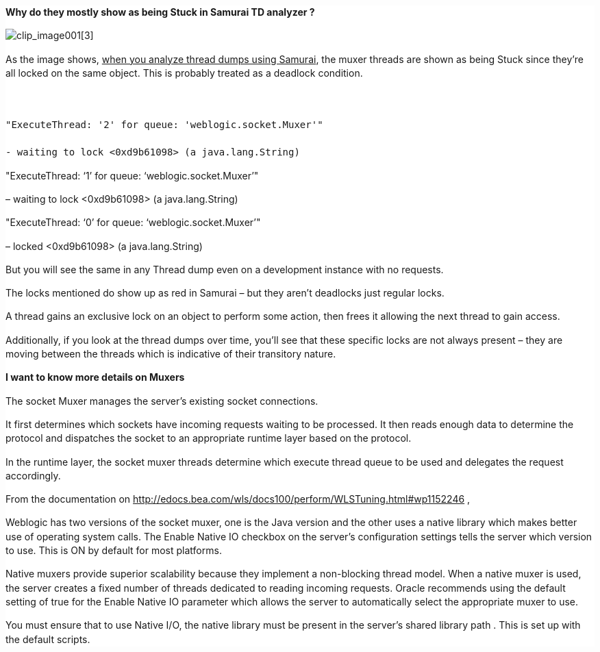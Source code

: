   
**Why do they mostly show as being Stuck in Samurai TD analyzer ?** 

<img title="clip_image001[3]" style="border-right:0;border-top:0;display:inline;border-left:0;border-bottom:0;" height="46" alt="clip_image001[3]" src="http://www.beansoft.biz/wp-content/uploads/2011/08/clip_image0013.jpg" width="320" border="0" />

As the image shows, [when you analyze thread dumps using Samurai](http://yusuke.homeip.net/samurai/), the muxer threads are shown as being Stuck since they&#8217;re all locked on the same object. This is probably treated as a deadlock condition.

<pre><br />
"ExecuteThread: '2' for queue: 'weblogic.socket.Muxer'"<br />
- waiting to lock &lt;0xd9b61098&gt; (a java.lang.String)</pre>

"ExecuteThread: &#8216;1&#8217; for queue: &#8216;weblogic.socket.Muxer&#8217;"
    
  
&#8211; waiting to lock <0xd9b61098> (a java.lang.String)

"ExecuteThread: &#8216;0&#8217; for queue: &#8216;weblogic.socket.Muxer&#8217;"
    
  
&#8211; locked <0xd9b61098> (a java.lang.String)

But you will see the same in any Thread dump even on a development instance with no requests.
    
  
The locks mentioned do show up as red in Samurai &#8211; but they aren&#8217;t deadlocks just regular locks.

A thread gains an exclusive lock on an object to perform some action, then frees it allowing the next thread to gain access.

Additionally, if you look at the thread dumps over time, you&#8217;ll see that these specific locks are not always present &#8211; they are moving between the threads which is indicative of their transitory nature.

**I want to know more details on Muxers**

The socket Muxer manages the server’s existing socket connections.

It first determines which sockets have incoming requests waiting to be processed. It then reads enough data to determine the protocol and dispatches the socket to an appropriate runtime layer based on the protocol.

In the runtime layer, the socket muxer threads determine which execute thread queue to be used and delegates the request accordingly.

From the documentation on http://edocs.bea.com/wls/docs100/perform/WLSTuning.html#wp1152246 ,

Weblogic has two versions of the socket muxer, one is the Java version and the other uses a native library which makes better use of operating system calls. The Enable Native IO checkbox on the server’s configuration settings tells the server which version to use. This is ON by default for most platforms.

Native muxers provide superior scalability because they implement a non-blocking thread model. When a native muxer is used, the server creates a fixed number of threads dedicated to reading incoming requests. Oracle recommends using the default setting of true for the Enable Native IO parameter which allows the server to automatically select the appropriate muxer to use.

You must ensure that to use Native I/O, the native library must be present in the server’s shared library path . This is set up with the default scripts.
